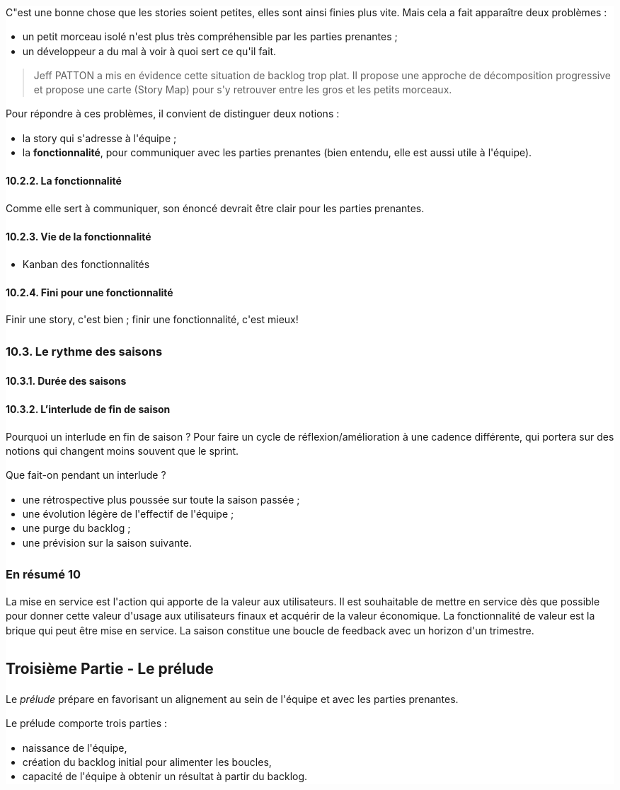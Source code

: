 C"est une bonne chose que les stories soient petites, elles sont ainsi finies plus vite. Mais cela a fait apparaître deux problèmes :
- un petit morceau isolé n'est plus très compréhensible par les parties prenantes ;
- un développeur a du mal à voir à quoi sert ce qu'il fait.

> Jeff PATTON a mis en évidence cette situation de backlog trop plat. Il propose une approche de décomposition progressive et propose une carte (Story Map) pour s'y retrouver entre les gros et les petits morceaux.

Pour répondre à ces problèmes, il convient de distinguer deux notions :
- la story qui s'adresse à l'équipe ;
- la **fonctionnalité**, pour communiquer avec les parties prenantes (bien entendu,
elle est aussi utile à l'équipe).

#### 10.2.2. La fonctionnalité

Comme elle sert à communiquer, son énoncé devrait être clair pour les parties prenantes.

#### 10.2.3. Vie de la fonctionnalité

- Kanban des fonctionnalités

#### 10.2.4. Fini pour une fonctionnalité

Finir une story, c'est bien ; finir une fonctionnalité, c'est mieux!

### 10.3. Le rythme des saisons

#### 10.3.1. Durée des saisons

#### 10.3.2. L’interlude de fin de saison

Pourquoi un interlude en fin de saison ? Pour faire un cycle de réflexion/amélioration à une cadence différente, qui portera sur des notions qui changent moins souvent que le sprint.

Que fait-on pendant un interlude ?

- une rétrospective plus poussée sur toute la saison passée ;
- une évolution légère de l'effectif de l'équipe ;
- une purge du backlog ;
- une prévision sur la saison suivante.

### En résumé 10

La mise en service est l'action qui apporte de la valeur aux utilisateurs. Il est souhaitable de mettre en service dès que possible pour donner cette valeur d'usage aux utilisateurs finaux et acquérir de la valeur économique. La fonctionnalité de valeur est la brique qui peut être mise en service. La saison constitue une boucle de feedback avec un horizon d'un trimestre.

## Troisième Partie - Le prélude

Le *prélude* prépare en favorisant un alignement au sein de l'équipe et avec les parties prenantes.

Le prélude comporte trois parties :

- naissance de l'équipe,
- création du backlog initial pour alimenter les boucles,
- capacité de l'équipe à obtenir un résultat à partir du backlog.
